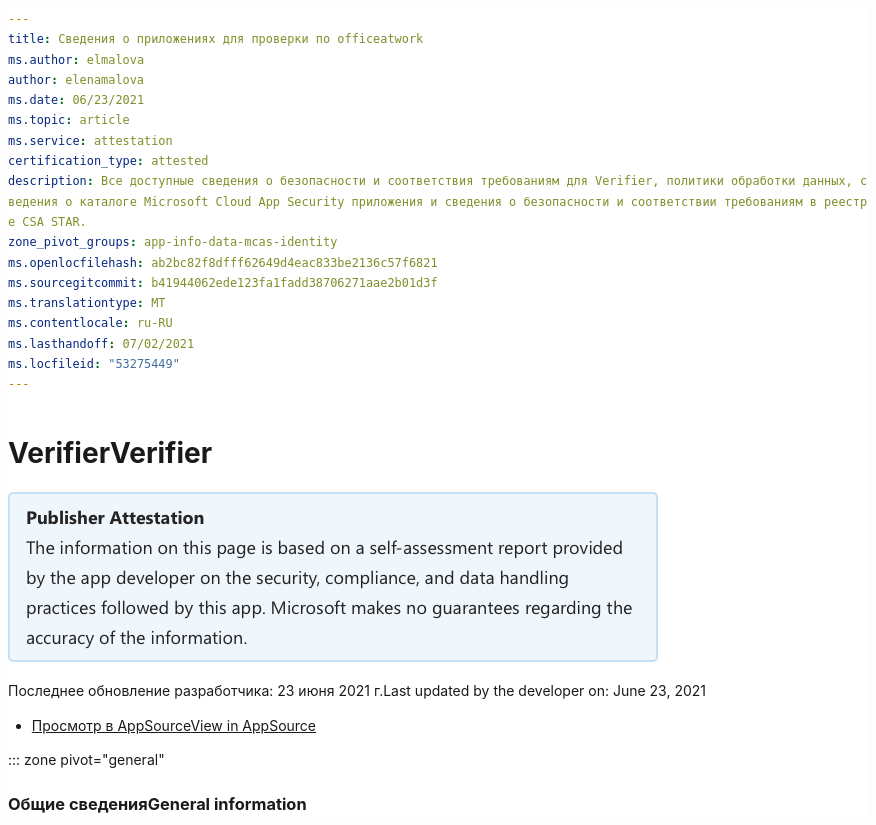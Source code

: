 ```yaml
---
title: Сведения о приложениях для проверки по officeatwork
ms.author: elmalova
author: elenamalova
ms.date: 06/23/2021
ms.topic: article
ms.service: attestation
certification_type: attested
description: Все доступные сведения о безопасности и соответствия требованиям для Verifier, политики обработки данных, сведения о каталоге Microsoft Cloud App Security приложения и сведения о безопасности и соответствии требованиям в реестре CSA STAR.
zone_pivot_groups: app-info-data-mcas-identity
ms.openlocfilehash: ab2bc82f8dfff62649d4eac833be2136c57f6821
ms.sourcegitcommit: b41944062ede123fa1fadd38706271aae2b01d3f
ms.translationtype: MT
ms.contentlocale: ru-RU
ms.lasthandoff: 07/02/2021
ms.locfileid: "53275449"
---
```

# <a name="verifier"></a><span data-ttu-id="a7249-103">Verifier</span><span class="sxs-lookup"><span data-stu-id="a7249-103">Verifier</span></span>

<p></p>
<img alt="Publisher Attestation: The information on this page is based on a self-assessment report provided by the app developer on the security, compliance, and data handling practices followed by this app. Microsoft makes no guarantees regarding the accuracy of the information." src="../media/attested.png" width="650" />
<p><span data-ttu-id="a7249-104">Последнее обновление разработчика: 23 июня 2021 г.</span><span class="sxs-lookup"><span data-stu-id="a7249-104">Last updated by the developer on: June 23, 2021</span></span></p>

* <span data-ttu-id="a7249-105"><a href="https://appsource.microsoft.com/product/web-apps/officeatwork-ag.verifier" target="_blank">Просмотр в AppSource</a></span><span class="sxs-lookup"><span data-stu-id="a7249-105"><a href="https://appsource.microsoft.com/product/web-apps/officeatwork-ag.verifier" target="_blank">View in AppSource</a></span></span>

::: zone pivot="general"

### <a name="general-information"></a><span data-ttu-id="a7249-106">Общие сведения</span><span class="sxs-lookup"><span data-stu-id="a7249-106">General information</span></span>
